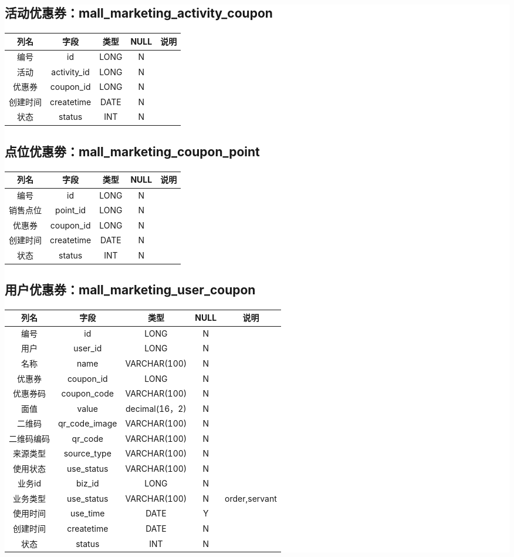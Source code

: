 ## 活动优惠券：mall_marketing_activity_coupon

|列名|字段|类型|NULL|说明|
|:--------:|:--------:|:--------:|:--------:|:--------:|
|编号|id|LONG|N||
|活动|activity_id|LONG|N||
|优惠券|coupon_id|LONG|N||
|创建时间|createtime|DATE|N||
|状态|status|INT|N|||

## 点位优惠劵：mall_marketing_coupon_point

|列名|字段|类型|NULL|说明|
|:--------:|:--------:|:--------:|:--------:|:--------:|
|编号|id|LONG|N||
|销售点位|point_id|LONG|N||
|优惠券|coupon_id|LONG|N||
|创建时间|createtime|DATE|N||
|状态|status|INT|N|||

## 用户优惠券：mall_marketing_user_coupon

|列名|字段|类型|NULL|说明|
|:--------:|:--------:|:--------:|:--------:|:--------:|
|编号|id|LONG|N||
|用户|user_id|LONG|N||
|名称|name|VARCHAR(100)|N||
|优惠券|coupon_id|LONG|N||
|优惠券码|coupon_code|VARCHAR(100)|N||
|面值|value|decimal(16，2)|N||
|二维码|qr_code_image|VARCHAR(100)|N||
|二维码编码|qr_code|VARCHAR(100)|N||
|来源类型|source_type|VARCHAR(100)|N||
|使用状态|use_status|VARCHAR(100)|N||
|业务id|biz_id|LONG|N||
|业务类型|use_status|VARCHAR(100)|N|order,servant|
|使用时间|use_time|DATE|Y||
|创建时间|createtime|DATE|N||
|状态|status|INT|N|||

